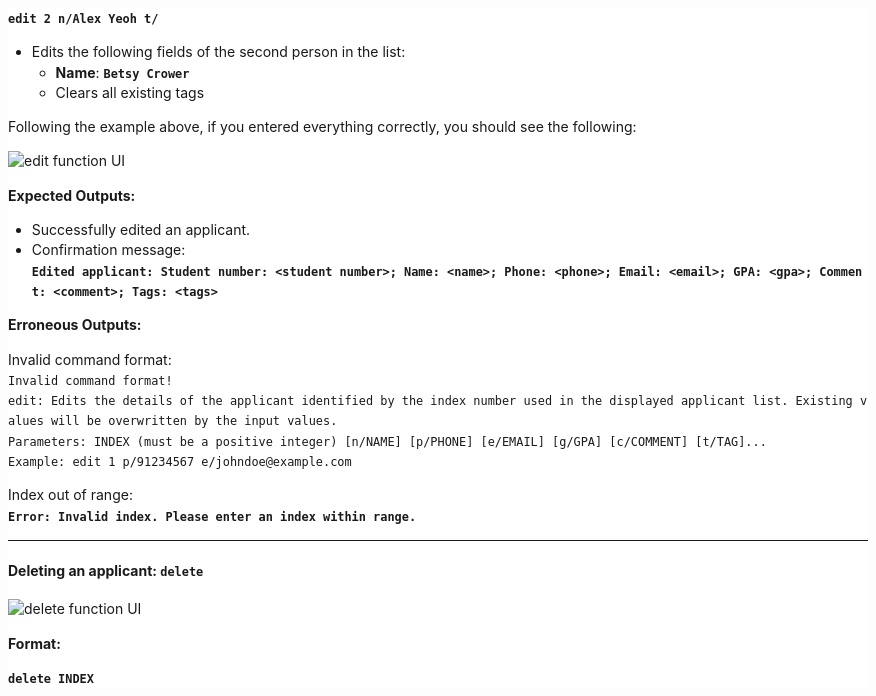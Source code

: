</div>

<div markdown="block" class="alert alert-secondary">

**`edit 2 n/Alex Yeoh t/`**
- Edits the following fields of the second person in the list:
  - **Name**: **`Betsy Crower`**
  - Clears all existing tags

</div>

Following the example above, if you entered everything correctly, you should see the following:

![edit function UI](images/edit_afterUI.png)

**Expected Outputs:**

<div markdown="block" class="alert alert-success">

- Successfully edited an applicant.
- Confirmation message:<br>
  **`Edited applicant: Student number: <student number>; Name: <name>; Phone: <phone>; Email: <email>; GPA: <gpa>; Comment: <comment>; Tags: <tags>`**

</div>

**Erroneous Outputs:**

<div markdown="block" class="alert alert-danger">

Invalid command format:<br>
`Invalid command format!`<br>
`edit: Edits the details of the applicant identified by the index number used in the displayed applicant list. Existing values will be overwritten by the input values.`<br>
`Parameters: INDEX (must be a positive integer) [n/NAME] [p/PHONE] [e/EMAIL] [g/GPA] [c/COMMENT] [t/TAG]...`<br>
`Example: edit 1 p/91234567 e/johndoe@example.com`

</div>

<div markdown="block" class="alert alert-danger">

Index out of range:<br>
**`Error: Invalid index. Please enter an index within range.`**

</div>

---

#### Deleting an applicant: `delete`


![delete function UI](images/delete_afterUI.png)

**Format:**

<div markdown="block" class="alert alert-info">

**`delete INDEX`**
